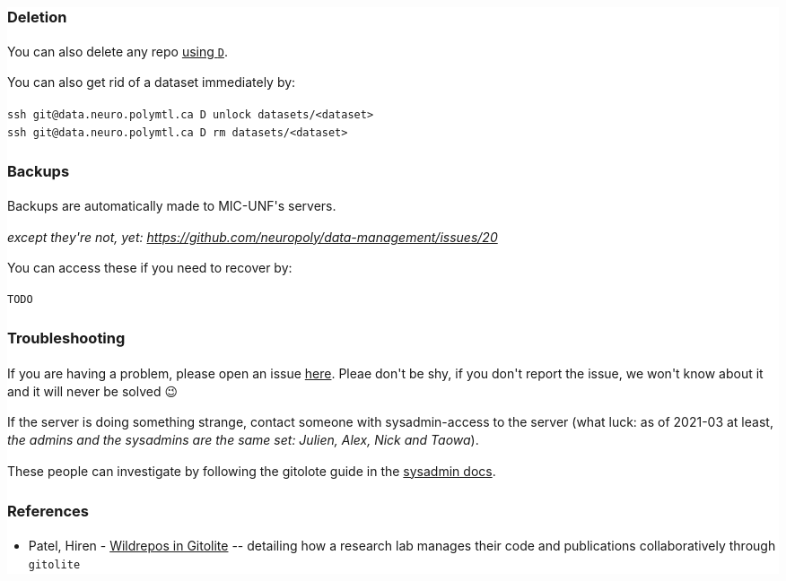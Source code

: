 ### Deletion

You can also delete any repo [using `D`](#deletion).

You can also get rid of a dataset immediately by:

```
ssh git@data.neuro.polymtl.ca D unlock datasets/<dataset>
ssh git@data.neuro.polymtl.ca D rm datasets/<dataset>
```

### Backups

Backups are automatically made to MIC-UNF's servers.

*except they're not, yet: https://github.com/neuropoly/data-management/issues/20*

You can access these if you need to recover by:

```
TODO
```


### Troubleshooting

If you are having a problem, please open an issue [here](https://github.com/neuropoly/data-management/issues). Pleae don't be shy, if you don't report the issue, we won't know about it and it will never be solved 😉 

If the server is doing something strange, contact someone with sysadmin-access to the server (what luck: as of 2021-03 at least, *the admins and the sysadmins are the same set: Julien, Alex, Nick and Taowa*).

These people can investigate by following the gitolote guide in the [sysadmin docs](https://github.com/neuropoly/management/blob/master/docs/gitolite.md).

### References

* Patel, Hiren - [Wildrepos in Gitolite](https://caesr.uwaterloo.ca/wildrepos-in-gitolite/) -- detailing how a research lab manages their code and publications collaboratively through `gitolite`
